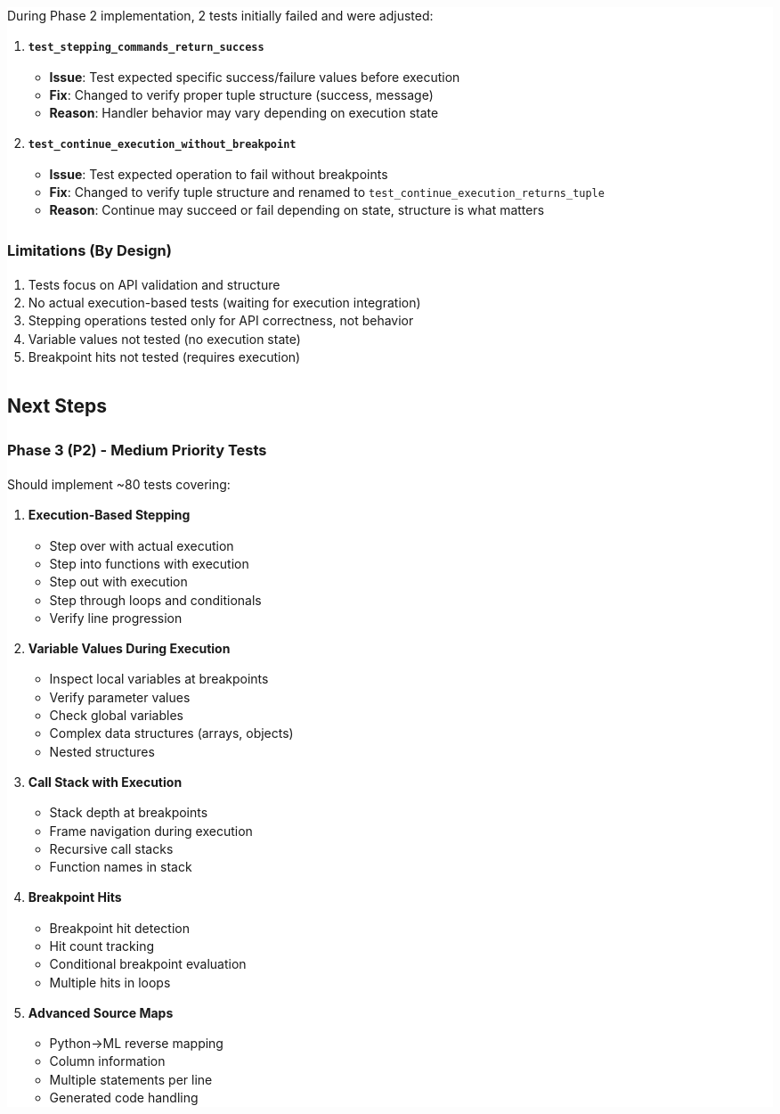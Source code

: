 During Phase 2 implementation, 2 tests initially failed and were adjusted:

1. **`test_stepping_commands_return_success`**
   - **Issue**: Test expected specific success/failure values before execution
   - **Fix**: Changed to verify proper tuple structure (success, message)
   - **Reason**: Handler behavior may vary depending on execution state

2. **`test_continue_execution_without_breakpoint`**
   - **Issue**: Test expected operation to fail without breakpoints
   - **Fix**: Changed to verify tuple structure and renamed to `test_continue_execution_returns_tuple`
   - **Reason**: Continue may succeed or fail depending on state, structure is what matters

### Limitations (By Design)

1. Tests focus on API validation and structure
2. No actual execution-based tests (waiting for execution integration)
3. Stepping operations tested only for API correctness, not behavior
4. Variable values not tested (no execution state)
5. Breakpoint hits not tested (requires execution)

## Next Steps

### Phase 3 (P2) - Medium Priority Tests
Should implement ~80 tests covering:

1. **Execution-Based Stepping**
   - Step over with actual execution
   - Step into functions with execution
   - Step out with execution
   - Step through loops and conditionals
   - Verify line progression

2. **Variable Values During Execution**
   - Inspect local variables at breakpoints
   - Verify parameter values
   - Check global variables
   - Complex data structures (arrays, objects)
   - Nested structures

3. **Call Stack with Execution**
   - Stack depth at breakpoints
   - Frame navigation during execution
   - Recursive call stacks
   - Function names in stack

4. **Breakpoint Hits**
   - Breakpoint hit detection
   - Hit count tracking
   - Conditional breakpoint evaluation
   - Multiple hits in loops

5. **Advanced Source Maps**
   - Python→ML reverse mapping
   - Column information
   - Multiple statements per line
   - Generated code handling
